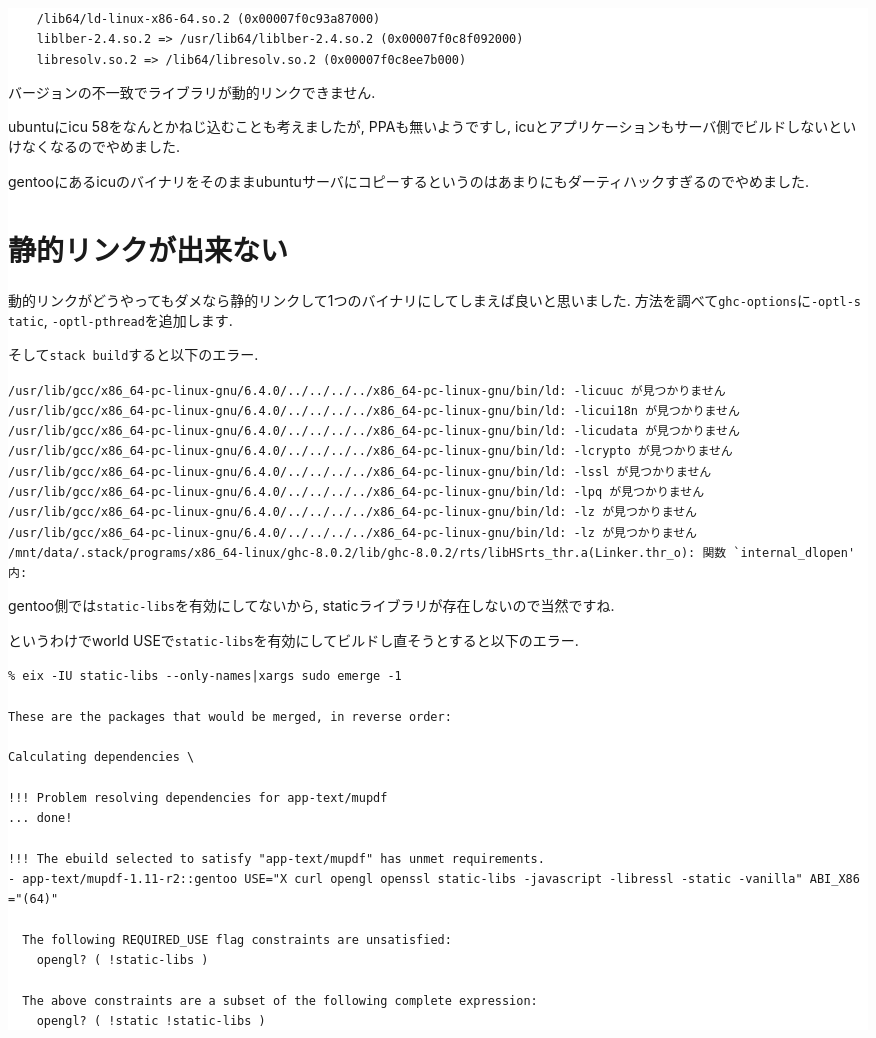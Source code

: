 ~~~
	/lib64/ld-linux-x86-64.so.2 (0x00007f0c93a87000)
	liblber-2.4.so.2 => /usr/lib64/liblber-2.4.so.2 (0x00007f0c8f092000)
	libresolv.so.2 => /lib64/libresolv.so.2 (0x00007f0c8ee7b000)
~~~

バージョンの不一致でライブラリが動的リンクできません.

ubuntuにicu 58をなんとかねじ込むことも考えましたが,
PPAも無いようですし,
icuとアプリケーションもサーバ側でビルドしないといけなくなるのでやめました.

gentooにあるicuのバイナリをそのままubuntuサーバにコピーするというのはあまりにもダーティハックすぎるのでやめました.

# 静的リンクが出来ない

動的リンクがどうやってもダメなら静的リンクして1つのバイナリにしてしまえば良いと思いました.
方法を調べて`ghc-options`に`-optl-static`, `-optl-pthread`を追加します.

そして`stack build`すると以下のエラー.

~~~
/usr/lib/gcc/x86_64-pc-linux-gnu/6.4.0/../../../../x86_64-pc-linux-gnu/bin/ld: -licuuc が見つかりません
/usr/lib/gcc/x86_64-pc-linux-gnu/6.4.0/../../../../x86_64-pc-linux-gnu/bin/ld: -licui18n が見つかりません
/usr/lib/gcc/x86_64-pc-linux-gnu/6.4.0/../../../../x86_64-pc-linux-gnu/bin/ld: -licudata が見つかりません
/usr/lib/gcc/x86_64-pc-linux-gnu/6.4.0/../../../../x86_64-pc-linux-gnu/bin/ld: -lcrypto が見つかりません
/usr/lib/gcc/x86_64-pc-linux-gnu/6.4.0/../../../../x86_64-pc-linux-gnu/bin/ld: -lssl が見つかりません
/usr/lib/gcc/x86_64-pc-linux-gnu/6.4.0/../../../../x86_64-pc-linux-gnu/bin/ld: -lpq が見つかりません
/usr/lib/gcc/x86_64-pc-linux-gnu/6.4.0/../../../../x86_64-pc-linux-gnu/bin/ld: -lz が見つかりません
/usr/lib/gcc/x86_64-pc-linux-gnu/6.4.0/../../../../x86_64-pc-linux-gnu/bin/ld: -lz が見つかりません
/mnt/data/.stack/programs/x86_64-linux/ghc-8.0.2/lib/ghc-8.0.2/rts/libHSrts_thr.a(Linker.thr_o): 関数 `internal_dlopen' 内:
~~~

gentoo側では`static-libs`を有効にしてないから,
staticライブラリが存在しないので当然ですね.

というわけでworld USEで`static-libs`を有効にしてビルドし直そうとすると以下のエラー.

~~~
% eix -IU static-libs --only-names|xargs sudo emerge -1

These are the packages that would be merged, in reverse order:

Calculating dependencies \

!!! Problem resolving dependencies for app-text/mupdf
... done!

!!! The ebuild selected to satisfy "app-text/mupdf" has unmet requirements.
- app-text/mupdf-1.11-r2::gentoo USE="X curl opengl openssl static-libs -javascript -libressl -static -vanilla" ABI_X86="(64)"

  The following REQUIRED_USE flag constraints are unsatisfied:
    opengl? ( !static-libs )

  The above constraints are a subset of the following complete expression:
    opengl? ( !static !static-libs )
~~~
